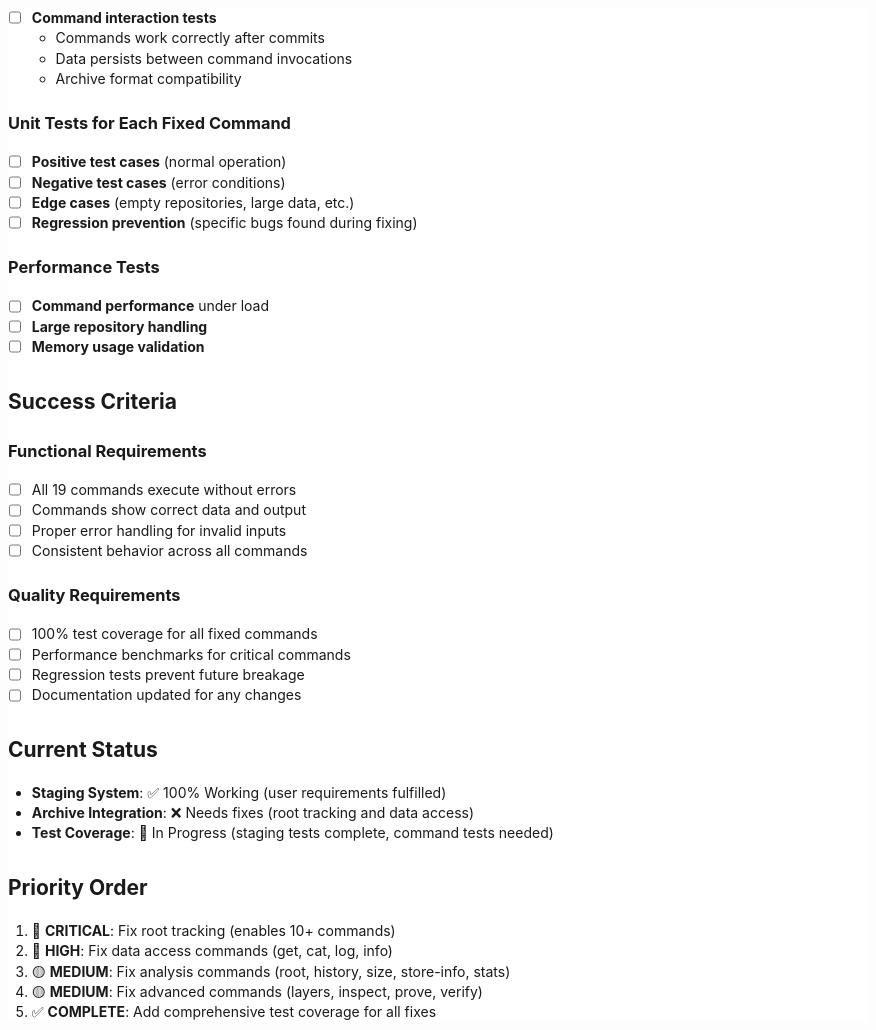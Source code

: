 - [ ] **Command interaction tests**
  - Commands work correctly after commits
  - Data persists between command invocations
  - Archive format compatibility

### Unit Tests for Each Fixed Command
- [ ] **Positive test cases** (normal operation)
- [ ] **Negative test cases** (error conditions)
- [ ] **Edge cases** (empty repositories, large data, etc.)
- [ ] **Regression prevention** (specific bugs found during fixing)

### Performance Tests
- [ ] **Command performance** under load
- [ ] **Large repository handling**
- [ ] **Memory usage validation**

## Success Criteria

### Functional Requirements
- [ ] All 19 commands execute without errors
- [ ] Commands show correct data and output
- [ ] Proper error handling for invalid inputs
- [ ] Consistent behavior across all commands

### Quality Requirements  
- [ ] 100% test coverage for all fixed commands
- [ ] Performance benchmarks for critical commands
- [ ] Regression tests prevent future breakage
- [ ] Documentation updated for any changes

## Current Status
- **Staging System**: ✅ 100% Working (user requirements fulfilled)
- **Archive Integration**: ❌ Needs fixes (root tracking and data access)
- **Test Coverage**: 🔄 In Progress (staging tests complete, command tests needed)

## Priority Order
1. 🔴 **CRITICAL**: Fix root tracking (enables 10+ commands)
2. 🔴 **HIGH**: Fix data access commands (get, cat, log, info)
3. 🟡 **MEDIUM**: Fix analysis commands (root, history, size, store-info, stats)
4. 🟡 **MEDIUM**: Fix advanced commands (layers, inspect, prove, verify)
5. ✅ **COMPLETE**: Add comprehensive test coverage for all fixes
